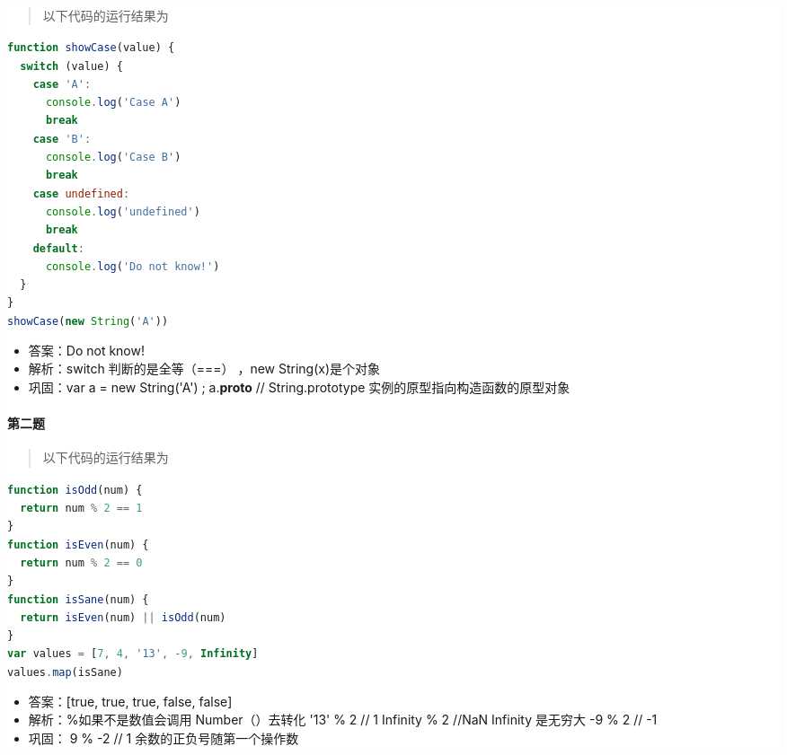 > 以下代码的运行结果为

```js
function showCase(value) {
  switch (value) {
    case 'A':
      console.log('Case A')
      break
    case 'B':
      console.log('Case B')
      break
    case undefined:
      console.log('undefined')
      break
    default:
      console.log('Do not know!')
  }
}
showCase(new String('A'))
```

- 答案：Do not know!
- 解析：switch 判断的是全等（===） ，new String(x)是个对象
- 巩固：var a = new String('A') ;
  a.**proto**
  // String.prototype 实例的原型指向构造函数的原型对象

#### 第二题

> 以下代码的运行结果为

```js
function isOdd(num) {
  return num % 2 == 1
}
function isEven(num) {
  return num % 2 == 0
}
function isSane(num) {
  return isEven(num) || isOdd(num)
}
var values = [7, 4, '13', -9, Infinity]
values.map(isSane)
```

- 答案：[true, true, true, false, false]
- 解析：%如果不是数值会调用 Number（）去转化
  '13' % 2 // 1
  Infinity % 2 //NaN Infinity 是无穷大
  -9 % 2 // -1
- 巩固： 9 % -2 // 1 余数的正负号随第一个操作数

